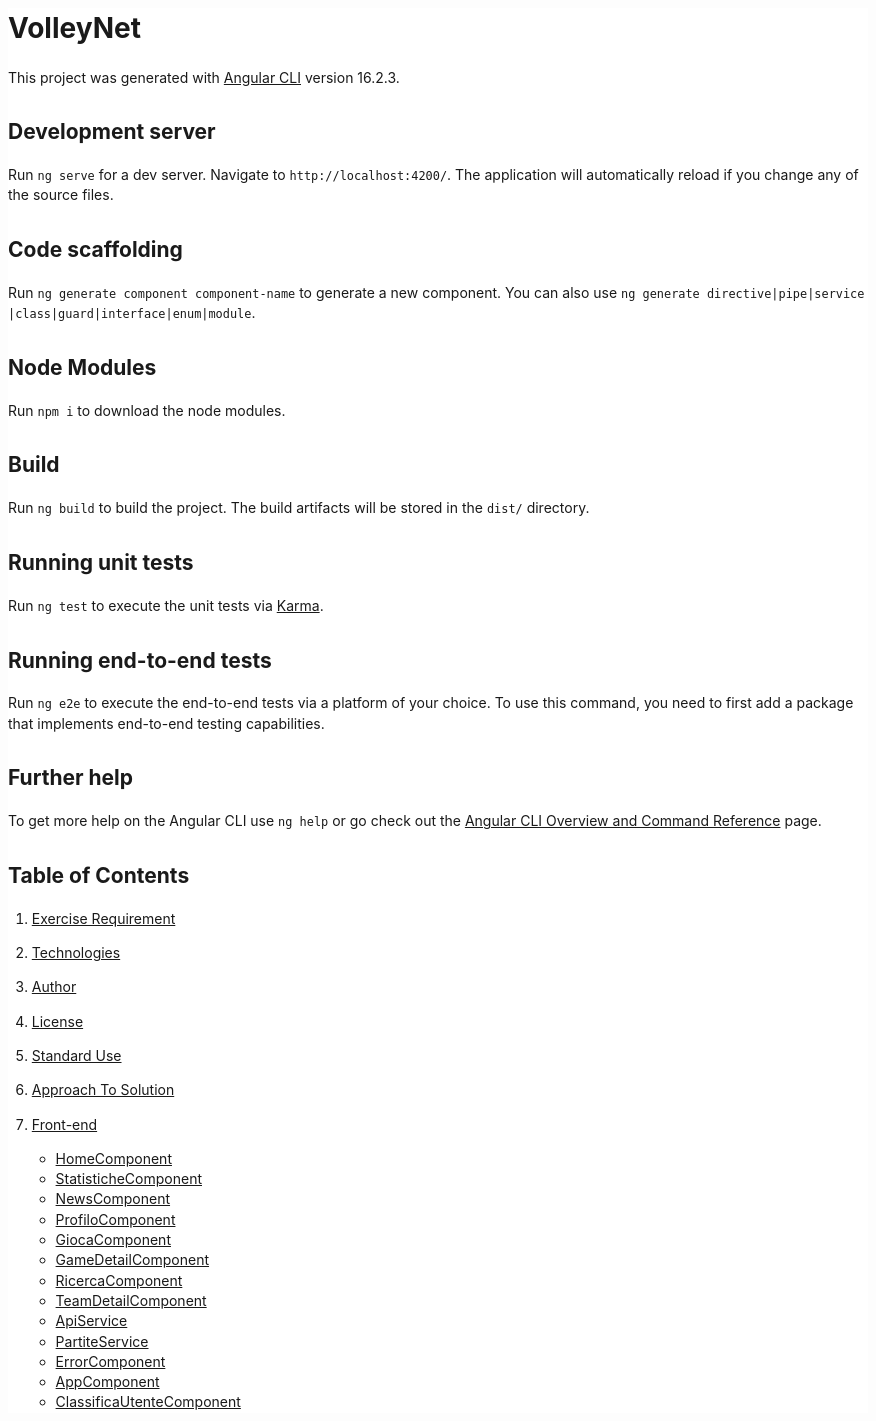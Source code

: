 # VolleyNet

This project was generated with [Angular CLI](https://github.com/angular/angular-cli) version 16.2.3.

## Development server

Run `ng serve` for a dev server. Navigate to `http://localhost:4200/`. The application will automatically reload if you change any of the source files.

## Code scaffolding

Run `ng generate component component-name` to generate a new component. You can also use `ng generate directive|pipe|service|class|guard|interface|enum|module`.

## Node Modules

Run `npm i` to download the node modules.

## Build

Run `ng build` to build the project. The build artifacts will be stored in the `dist/` directory.

## Running unit tests

Run `ng test` to execute the unit tests via [Karma](https://karma-runner.github.io).

## Running end-to-end tests

Run `ng e2e` to execute the end-to-end tests via a platform of your choice. To use this command, you need to first add a package that implements end-to-end testing capabilities.

## Further help

To get more help on the Angular CLI use `ng help` or go check out the [Angular CLI Overview and Command Reference](https://angular.io/cli) page.

## Table of Contents

1. [Exercise Requirement](#exercise-requirement)
2. [Technologies](#technologies)
3. [Author](#author)
4. [License](#license)
5. [Standard Use](#standard-use)
6. [Approach To Solution](#approach-to-solution)
7. [Front-end](#front-end)

   - [HomeComponent](#HomeComponent)
   - [StatisticheComponent](#StatisticheComponent)
   - [NewsComponent](#NewsComponent)
   - [ProfiloComponent](#ProfiloComponent)
   - [GiocaComponent](#GiocaComponent)
   - [GameDetailComponent](#GameDetailComponent)
   - [RicercaComponent](#RicercaComponent)
   - [TeamDetailComponent](#TeamDetailComponent)
   - [ApiService](#ApiService)
   - [PartiteService](#PartiteService)
   - [ErrorComponent](#ErrorComponent)
   - [AppComponent](#AppComponent)
   - [ClassificaUtenteComponent](#classifica-utente)
